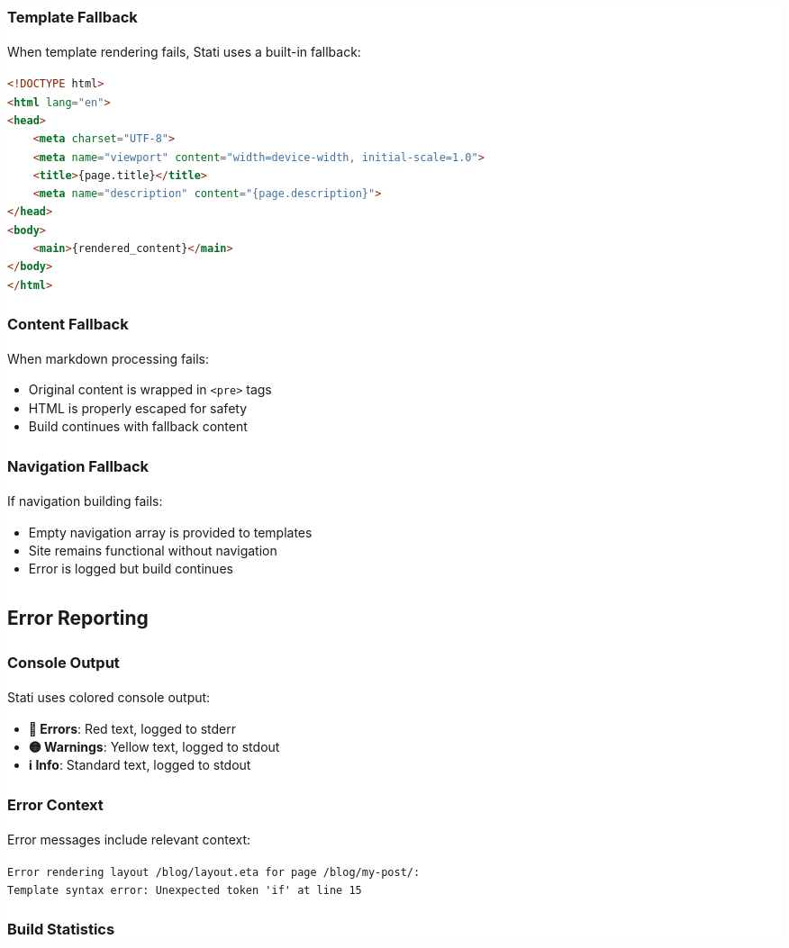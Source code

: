 ### Template Fallback

When template rendering fails, Stati uses a built-in fallback:

```html
<!DOCTYPE html>
<html lang="en">
<head>
    <meta charset="UTF-8">
    <meta name="viewport" content="width=device-width, initial-scale=1.0">
    <title>{page.title}</title>
    <meta name="description" content="{page.description}">
</head>
<body>
    <main>{rendered_content}</main>
</body>
</html>
```

### Content Fallback

When markdown processing fails:
- Original content is wrapped in `<pre>` tags
- HTML is properly escaped for safety
- Build continues with fallback content

### Navigation Fallback

If navigation building fails:
- Empty navigation array is provided to templates
- Site remains functional without navigation
- Error is logged but build continues

## Error Reporting

### Console Output

Stati uses colored console output:

- **🔴 Errors**: Red text, logged to stderr
- **🟡 Warnings**: Yellow text, logged to stdout
- **ℹ️ Info**: Standard text, logged to stdout

### Error Context

Error messages include relevant context:

```text
Error rendering layout /blog/layout.eta for page /blog/my-post/:
Template syntax error: Unexpected token 'if' at line 15
```

### Build Statistics
